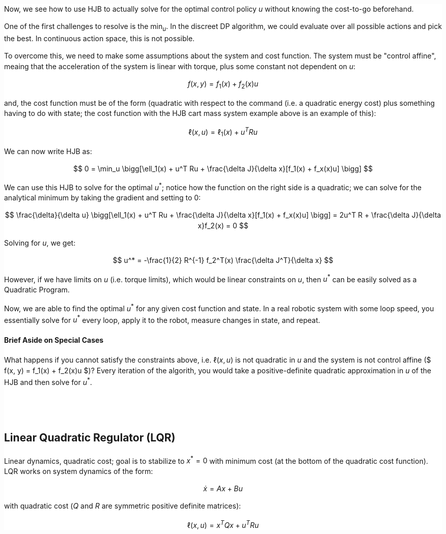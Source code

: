 Now, we see how to use HJB to actually solve for the optimal control policy $u$ without knowing the cost-to-go beforehand.

One of the first challenges to resolve is the $\min_u$. In the discreet DP algorithm, we could evaluate over all possible actions and pick the best. In continuous action space, this is not possible.

To overcome this, we need to make some assumptions about the system and cost function. The system must be "control affine", meaing that the acceleration of the system is linear with torque, plus some constant not dependent on $u$:

$$ f(x, y) =  f_1(x) + f_2(x)u $$

and, the cost function must be of the form (quadratic with respect to the command (i.e. a quadratic energy cost) plus something having to do with state; the cost function with the HJB cart mass system example above is an example of this):

$$ \ell(x, u) = \ell_1(x) + u^T R u $$

We can now write HJB as:

$$ 0 = \min_u \bigg[\ell_1(x) + u^T Ru + \frac{\delta J}{\delta x}[f_1(x) + f_x(x)u] \bigg] $$

We can use this HJB to solve for the optimal $u^*$; notice how the function on the right side is a quadratic; we can solve for the analytical minimum by taking the gradient and setting to 0:

$$ \frac{\delta}{\delta u} \bigg[\ell_1(x) + u^T Ru + \frac{\delta J}{\delta x}[f_1(x) + f_x(x)u] \bigg] = 2u^T R + \frac{\delta J}{\delta x}f_2(x) = 0 $$

Solving for $u$, we get:

$$ u^* = -\frac{1}{2} R^{-1} f_2^T(x) \frac{\delta J^T}{\delta x} $$

However, if we have limits on $u$ (i.e. torque limits), which would be linear constraints on $u$, then $u^*$ can be easily solved as a Quadratic Program.

Now, we are able to find the optimal $u^*$ for any given cost function and state. In a real robotic system with some loop speed, you essentially solve for $u^*$ every loop, apply it to the robot, measure changes in state, and repeat.


#### Brief Aside on Special Cases
What happens if you cannot satisfy the constraints above, i.e. $\ell(x, u)$ is not quadratic in $u$ and the system is not control affine ($ f(x, y) =  f_1(x) + f_2(x)u $)? Every iteration of the algorith, you would take a positive-definite quadratic approximation in $u$ of the HJB and then solve for $u^*$.


<br /><br />

## Linear Quadratic Regulator (LQR)

Linear dynamics, quadratic cost; goal is to stabilize to $x^* = 0$ with minimum cost (at the bottom of the quadratic cost function). LQR works on system dynamics of the form:

$$ \dot{x} = Ax + Bu $$

with quadratic cost ($Q$ and $R$ are symmetric positive definite matrices):

$$ \ell(x, u) = x^TQx + u^TRu $$
